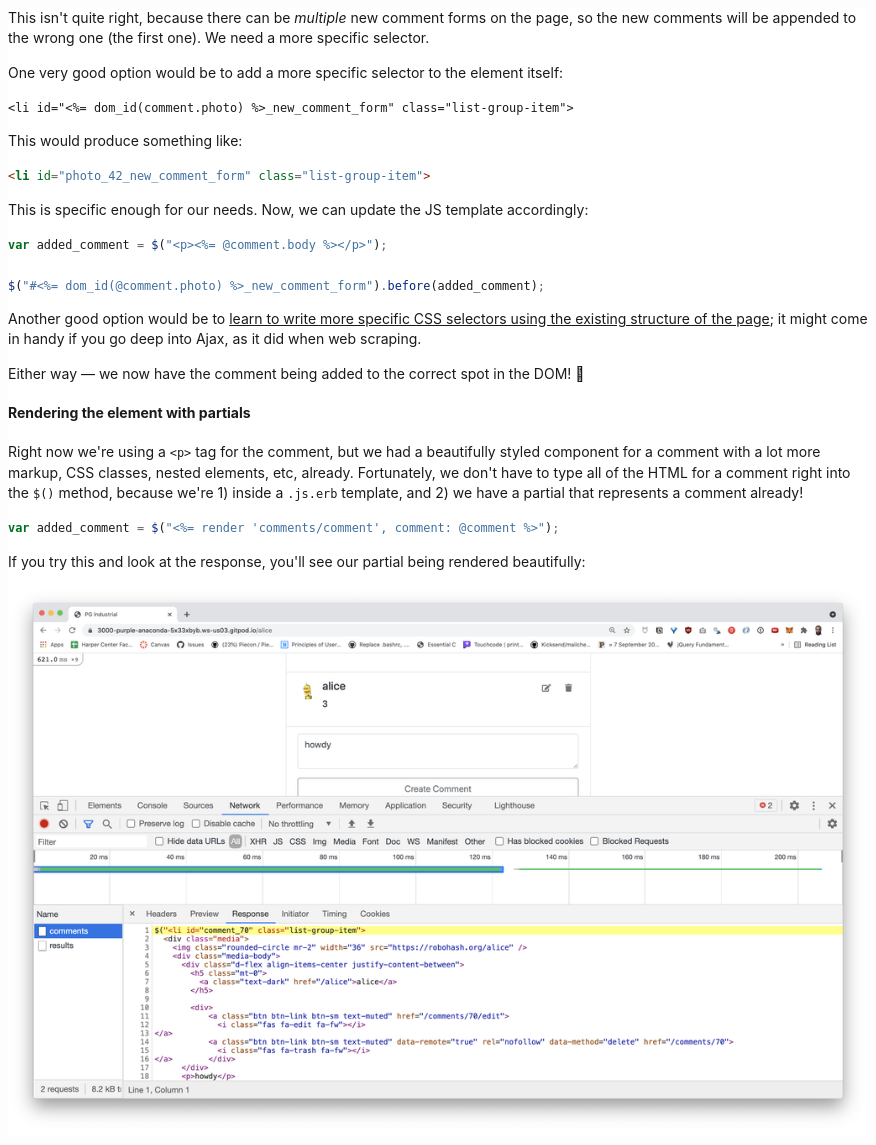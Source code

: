 This isn't quite right, because there can be _multiple_ new comment forms on the page, so the new comments will be appended to the wrong one (the first one). We need a more specific selector.

One very good option would be to add a more specific selector to the element itself:

```erb{1:(20-32)}
<li id="<%= dom_id(comment.photo) %>_new_comment_form" class="list-group-item">
```

This would produce something like:

```html
<li id="photo_42_new_comment_form" class="list-group-item">
```

This is specific enough for our needs. Now, we can update the JS template accordingly:

```js
var added_comment = $("<p><%= @comment.body %></p>");

$("#<%= dom_id(@comment.photo) %>_new_comment_form").before(added_comment);
```

Another good option would be to [learn to write more specific CSS selectors using the existing structure of the page](https://flukeout.github.io/); it might come in handy if you go deep into Ajax, as it did when web scraping.

Either way — we now have the comment being added to the correct spot in the DOM! 🎉

#### Rendering the element with partials

Right now we're using a `<p>` tag for the comment, but we had a beautifully styled component for a comment with a lot more markup, CSS classes, nested elements, etc, already. Fortunately, we don't have to type all of the HTML for a comment right into the `$()` method, because we're 1) inside a `.js.erb` template, and 2) we have a partial that represents a comment already!

```js
var added_comment = $("<%= render 'comments/comment', comment: @comment %>");
```

If you try this and look at the response, you'll see our partial being rendered beautifully:

![](/assets/render-without-escape-js.png)